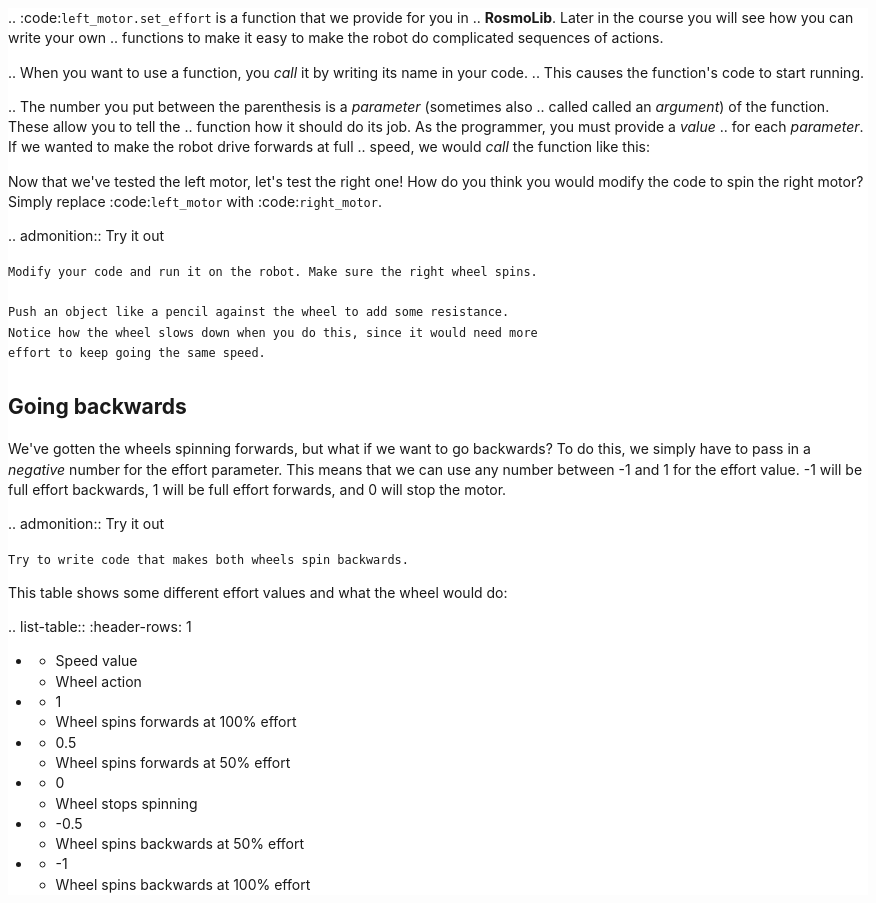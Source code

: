 .. :code:`left_motor.set_effort` is a function that we provide for you in
.. **RosmoLib**. Later in the course you will see how you can write your own
.. functions to make it easy to make the robot do complicated sequences of actions.

.. When you want to use a function, you *call* it by writing its name in your code.
.. This causes the function's code to start running.

.. The number you put between the parenthesis is a *parameter* (sometimes also
.. called called an *argument*) of the function. These allow you to tell the
.. function how it should do its job. As the programmer, you must provide a *value*
.. for each *parameter*. If we wanted to make the robot drive forwards at full
.. speed, we would *call* the function like this:

Now that we've tested the left motor, let's test the right one! How do you think
you would modify the code to spin the right motor? Simply replace
:code:`left_motor` with :code:`right_motor`.

.. admonition:: Try it out

    Modify your code and run it on the robot. Make sure the right wheel spins.
    
    Push an object like a pencil against the wheel to add some resistance.
    Notice how the wheel slows down when you do this, since it would need more
    effort to keep going the same speed.


Going backwards
---------------

We've gotten the wheels spinning forwards, but what if we want to go backwards?
To do this, we simply have to pass in a *negative* number for the effort
parameter. This means that we can use any number between -1 and 1 for the effort
value. -1 will be full effort backwards, 1 will be full effort forwards, and 0 
will stop the motor.

.. admonition:: Try it out

    Try to write code that makes both wheels spin backwards.

This table shows some different effort values and what the wheel would do:

.. list-table::
   :header-rows: 1

   * - Speed value
     - Wheel action
   * - 1
     - Wheel spins forwards at 100% effort
   * - 0.5
     - Wheel spins forwards at 50% effort
   * - 0
     - Wheel stops spinning
   * - -0.5
     - Wheel spins backwards at 50% effort
   * - -1
     - Wheel spins backwards at 100% effort
    
